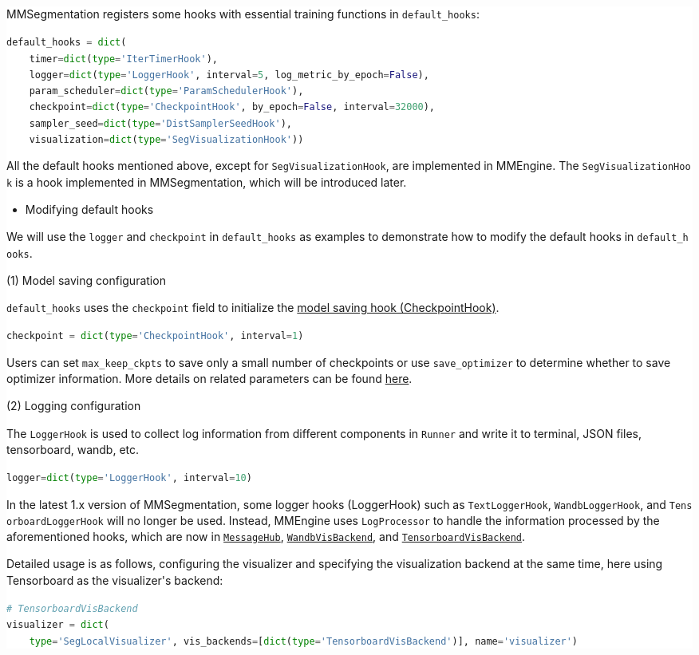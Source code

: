 MMSegmentation registers some hooks with essential training functions in `default_hooks`:

```python
default_hooks = dict(
    timer=dict(type='IterTimerHook'),
    logger=dict(type='LoggerHook', interval=5, log_metric_by_epoch=False),
    param_scheduler=dict(type='ParamSchedulerHook'),
    checkpoint=dict(type='CheckpointHook', by_epoch=False, interval=32000),
    sampler_seed=dict(type='DistSamplerSeedHook'),
    visualization=dict(type='SegVisualizationHook'))
```

All the default hooks mentioned above, except for `SegVisualizationHook`, are implemented in MMEngine. The `SegVisualizationHook` is a hook implemented in MMSegmentation, which will be introduced later.

- Modifying default hooks

We will use the `logger` and `checkpoint` in `default_hooks` as examples to demonstrate how to modify the default hooks in `default_hooks`.

(1) Model saving configuration

`default_hooks` uses the `checkpoint` field to initialize the [model saving hook (CheckpointHook)](https://github.com/open-mmlab/mmengine/blob/main/mmengine/hooks/checkpoint_hook.py#L19).

```python
checkpoint = dict(type='CheckpointHook', interval=1)
```

Users can set `max_keep_ckpts` to save only a small number of checkpoints or use `save_optimizer` to determine whether to save optimizer information. More details on related parameters can be found [here](https://mmengine.readthedocs.io/en/latest/api/generated/mmengine.hooks.CheckpointHook.html#checkpointhook).

(2) Logging configuration

The `LoggerHook` is used to collect log information from different components in `Runner` and write it to terminal, JSON files, tensorboard, wandb, etc.

```python
logger=dict(type='LoggerHook', interval=10)
```

In the latest 1.x version of MMSegmentation, some logger hooks (LoggerHook) such as `TextLoggerHook`, `WandbLoggerHook`, and `TensorboardLoggerHook` will no longer be used. Instead, MMEngine uses `LogProcessor` to handle the information processed by the aforementioned hooks, which are now in [`MessageHub`](https://github.com/open-mmlab/mmengine/blob/main/mmengine/logging/message_hub.py#L17), [`WandbVisBackend`](https://github.com/open-mmlab/mmengine/blob/main/mmengine/visualization/vis_backend.py#L324), and [`TensorboardVisBackend`](https://github.com/open-mmlab/mmengine/blob/main/mmengine/visualization/vis_backend.py#L472).

Detailed usage is as follows, configuring the visualizer and specifying the visualization backend at the same time, here using Tensorboard as the visualizer's backend:

```python
# TensorboardVisBackend
visualizer = dict(
    type='SegLocalVisualizer', vis_backends=[dict(type='TensorboardVisBackend')], name='visualizer')
```
